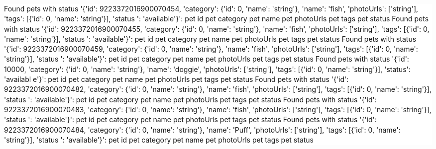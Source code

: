 Found pets with status '{'id': 9223372016900070454, 'category': {'id': 0, 'name': 'string'}, 'name': 'fish', 'photoUrls': ['string'], 'tags': [{'id': 0, 'name': 'string'}], 'status
': 'available'}':
 pet  id
 pet  category
 pet  name
 pet  photoUrls
 pet  tags
 pet  status
Found pets with status '{'id': 9223372016900070455, 'category': {'id': 0, 'name': 'string'}, 'name': 'fish', 'photoUrls': ['string'], 'tags': [{'id': 0, 'name': 'string'}], 'status
': 'available'}':
 pet  id
 pet  category
 pet  name
 pet  photoUrls
 pet  tags
 pet  status
Found pets with status '{'id': 9223372016900070459, 'category': {'id': 0, 'name': 'string'}, 'name': 'fish', 'photoUrls': ['string'], 'tags': [{'id': 0, 'name': 'string'}], 'status
': 'available'}':
 pet  id
 pet  category
 pet  name
 pet  photoUrls
 pet  tags
 pet  status
Found pets with status '{'id': 10000, 'category': {'id': 0, 'name': 'string'}, 'name': 'doggie', 'photoUrls': ['string'], 'tags': [{'id': 0, 'name': 'string'}], 'status': 'availabl
e'}':
 pet  id
 pet  category
 pet  name
 pet  photoUrls
 pet  tags
 pet  status
Found pets with status '{'id': 9223372016900070482, 'category': {'id': 0, 'name': 'string'}, 'name': 'fish', 'photoUrls': ['string'], 'tags': [{'id': 0, 'name': 'string'}], 'status
': 'available'}':
 pet  id
 pet  category
 pet  name
 pet  photoUrls
 pet  tags
 pet  status
Found pets with status '{'id': 9223372016900070483, 'category': {'id': 0, 'name': 'string'}, 'name': 'fish', 'photoUrls': ['string'], 'tags': [{'id': 0, 'name': 'string'}], 'status
': 'available'}':
 pet  id
 pet  category
 pet  name
 pet  photoUrls
 pet  tags
 pet  status
Found pets with status '{'id': 9223372016900070484, 'category': {'id': 0, 'name': 'string'}, 'name': 'Puff', 'photoUrls': ['string'], 'tags': [{'id': 0, 'name': 'string'}], 'status
': 'available'}':
 pet  id
 pet  category
 pet  name
 pet  photoUrls
 pet  tags
 pet  status